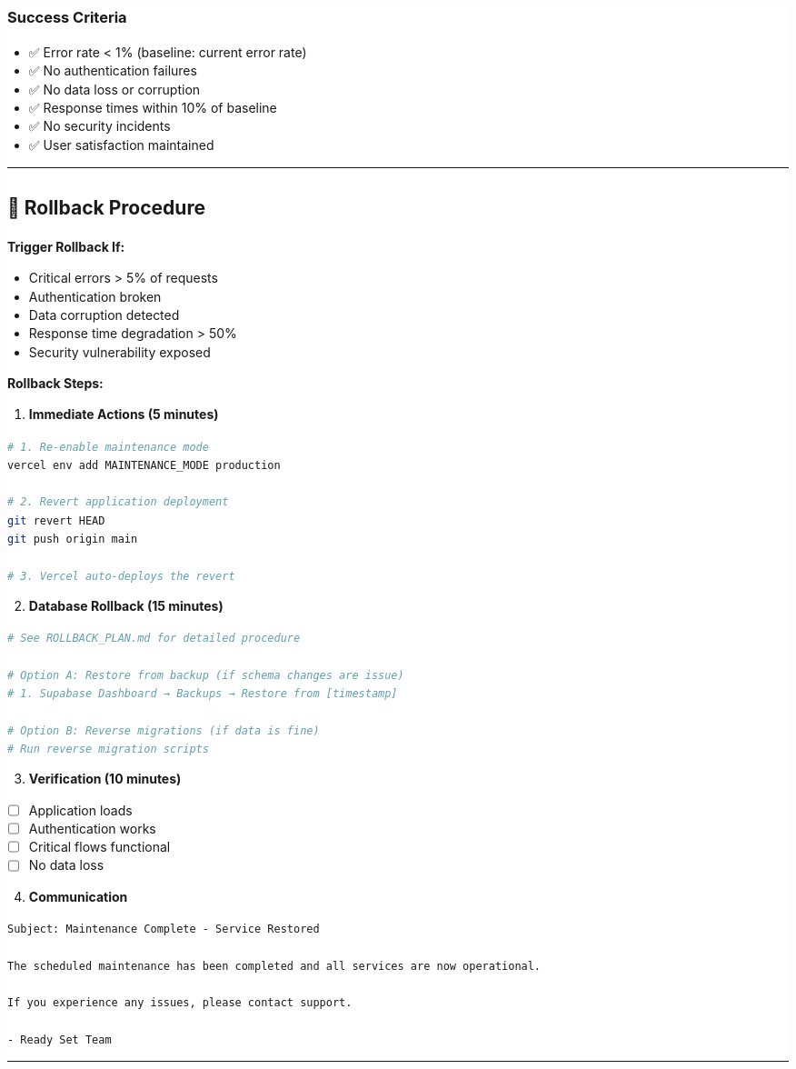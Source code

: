 ### Success Criteria
- ✅ Error rate < 1% (baseline: current error rate)
- ✅ No authentication failures
- ✅ No data loss or corruption
- ✅ Response times within 10% of baseline
- ✅ No security incidents
- ✅ User satisfaction maintained

---

## 🔴 Rollback Procedure

**Trigger Rollback If:**
- Critical errors > 5% of requests
- Authentication broken
- Data corruption detected
- Response time degradation > 50%
- Security vulnerability exposed

**Rollback Steps:**

1. **Immediate Actions (5 minutes)**
```bash
# 1. Re-enable maintenance mode
vercel env add MAINTENANCE_MODE production

# 2. Revert application deployment
git revert HEAD
git push origin main

# 3. Vercel auto-deploys the revert
```

2. **Database Rollback (15 minutes)**
```bash
# See ROLLBACK_PLAN.md for detailed procedure

# Option A: Restore from backup (if schema changes are issue)
# 1. Supabase Dashboard → Backups → Restore from [timestamp]

# Option B: Reverse migrations (if data is fine)
# Run reverse migration scripts
```

3. **Verification (10 minutes)**
- [ ] Application loads
- [ ] Authentication works
- [ ] Critical flows functional
- [ ] No data loss

4. **Communication**
```
Subject: Maintenance Complete - Service Restored

The scheduled maintenance has been completed and all services are now operational.

If you experience any issues, please contact support.

- Ready Set Team
```

---